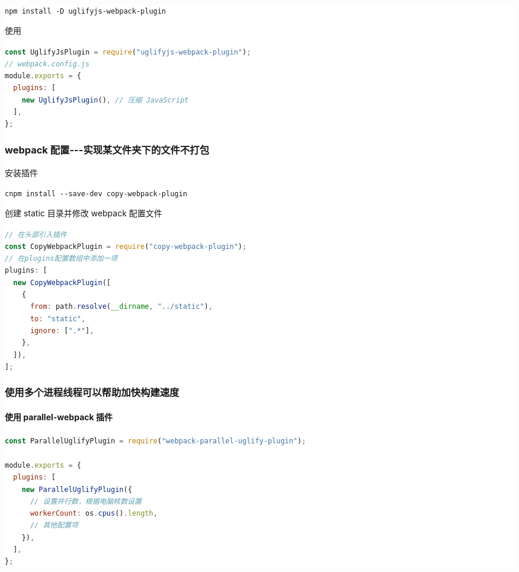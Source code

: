 ```shell
npm install -D uglifyjs-webpack-plugin
```

使用

```js
const UglifyJsPlugin = require("uglifyjs-webpack-plugin");
// webpack.config.js
module.exports = {
  plugins: [
    new UglifyJsPlugin(), // 压缩 JavaScript
  ],
};
```

### webpack 配置---实现某文件夹下的文件不打包

安装插件

```shell
cnpm install --save-dev copy-webpack-plugin
```

创建 static 目录并修改 webpack 配置文件

```js
// 在头部引入插件
const CopyWebpackPlugin = require("copy-webpack-plugin");
// 在plugins配置数组中添加一项
plugins: [
  new CopyWebpackPlugin([
    {
      from: path.resolve(__dirname, "../static"),
      to: "static",
      ignore: [".*"],
    },
  ]),
];
```

### 使用多个进程线程可以帮助加快构建速度

#### 使用 parallel-webpack 插件

```js
const ParallelUglifyPlugin = require("webpack-parallel-uglify-plugin");

module.exports = {
  plugins: [
    new ParallelUglifyPlugin({
      // 设置并行数，根据电脑核数设置
      workerCount: os.cpus().length,
      // 其他配置项
    }),
  ],
};
```
